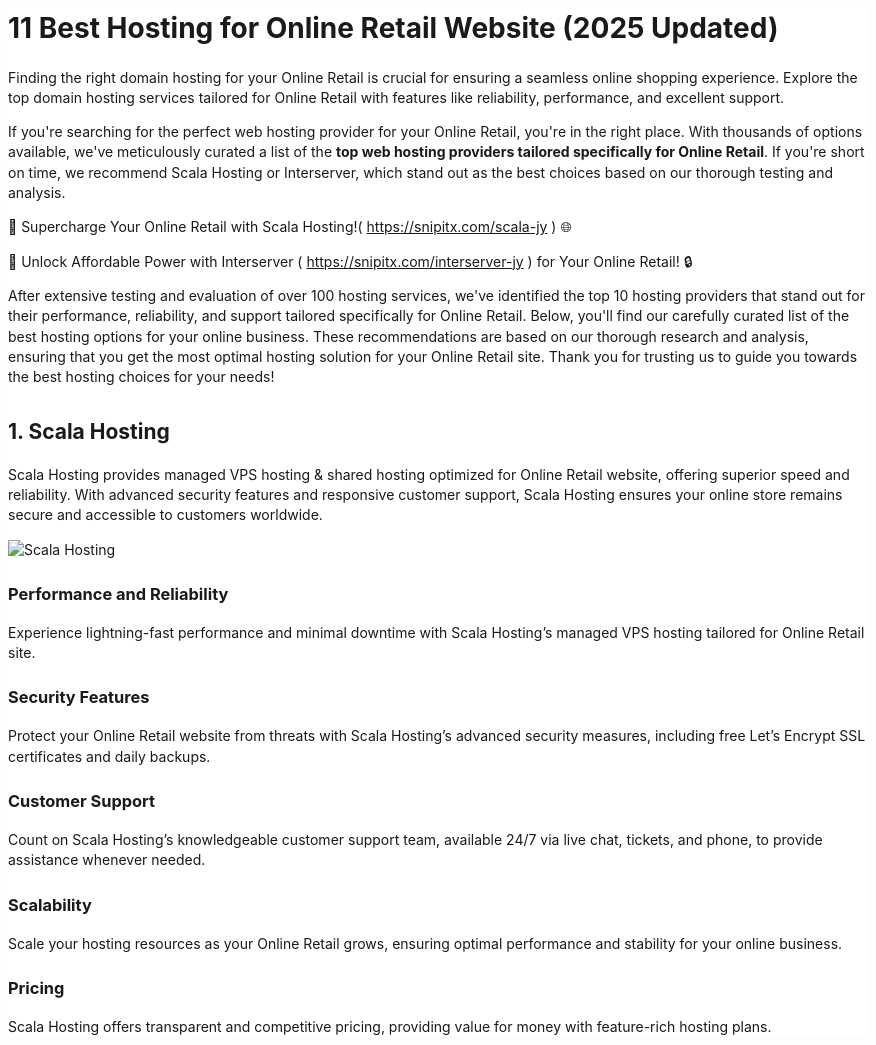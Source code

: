 # 11 Best Hosting for Online Retail Website (2025 Updated)

Finding the right domain hosting for your Online Retail is crucial for ensuring a seamless online shopping experience. Explore the top domain hosting services tailored for Online Retail with features like reliability, performance, and excellent support.

If you're searching for the perfect web hosting provider for your Online Retail, you're in the right place. With thousands of options available, we've meticulously curated a list of the **top web hosting providers tailored specifically for Online Retail**. If you're short on time, we recommend Scala Hosting or Interserver, which stand out as the best choices based on our thorough testing and analysis.

🚀 Supercharge Your Online Retail with Scala Hosting!( https://snipitx.com/scala-jy ) 🌐 

💸 Unlock Affordable Power with Interserver ( https://snipitx.com/interserver-jy ) for Your Online Retail! 🔒

After extensive testing and evaluation of over 100 hosting services, we've identified the top 10 hosting providers that stand out for their performance, reliability, and support tailored specifically for Online Retail. Below, you'll find our carefully curated list of the best hosting options for your online business. These recommendations are based on our thorough research and analysis, ensuring that you get the most optimal hosting solution for your Online Retail site. Thank you for trusting us to guide you towards the best hosting choices for your needs!

## 1. Scala Hosting

Scala Hosting provides managed VPS hosting & shared hosting optimized for Online Retail website, offering superior speed and reliability. With advanced security features and responsive customer support, Scala Hosting ensures your online store remains secure and accessible to customers worldwide.

![Scala Hosting](https://i.imgur.com/uJ5JIK3.png "Scala Web Hosting")

### Performance and Reliability
Experience lightning-fast performance and minimal downtime with Scala Hosting’s managed VPS hosting tailored for Online Retail site.

### Security Features
Protect your Online Retail website from threats with Scala Hosting’s advanced security measures, including free Let’s Encrypt SSL certificates and daily backups.

### Customer Support
Count on Scala Hosting’s knowledgeable customer support team, available 24/7 via live chat, tickets, and phone, to provide assistance whenever needed.

### Scalability
Scale your hosting resources as your Online Retail grows, ensuring optimal performance and stability for your online business.

### Pricing
Scala Hosting offers transparent and competitive pricing, providing value for money with feature-rich hosting plans.
